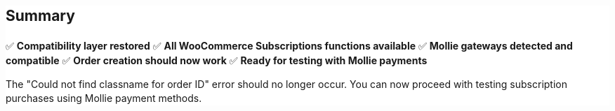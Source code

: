 ## Summary

✅ **Compatibility layer restored**
✅ **All WooCommerce Subscriptions functions available**
✅ **Mollie gateways detected and compatible**
✅ **Order creation should now work**
✅ **Ready for testing with Mollie payments**

The "Could not find classname for order ID" error should no longer occur. You can now proceed with testing subscription purchases using Mollie payment methods.
